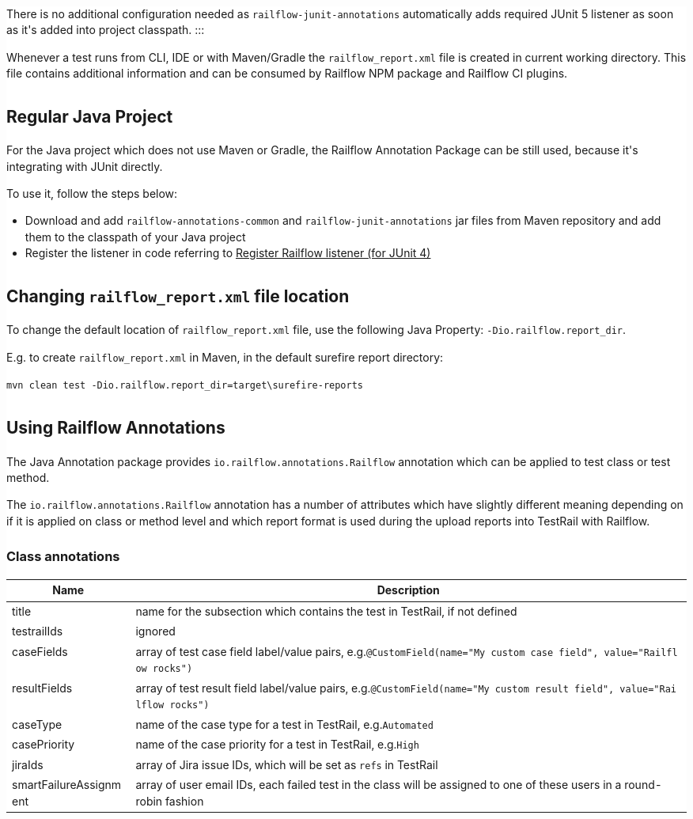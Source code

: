 There is no additional configuration needed as `railflow-junit-annotations` automatically adds required JUnit 5 listener as soon as it's added into project classpath.
:::

Whenever a test runs from CLI, IDE or with Maven/Gradle the `railflow_report.xml` file is created in current working directory. This file contains additional
information and can be consumed by Railflow NPM package and Railflow CI plugins.

## Regular Java Project

For the Java project which does not use Maven or Gradle, the Railflow Annotation Package can be still used, because it's integrating with JUnit directly.

To use it, follow the steps below:

* Download and add `railflow-annotations-common` and `railflow-junit-annotations` jar files from Maven repository and add them to the classpath of your Java project
* Register the listener in code referring to [Register Railflow listener (for JUnit 4)](#register-railflow-listener-for-junit-4)

## Changing `railflow_report.xml` file location
To change the default location of `railflow_report.xml` file, use the following Java Property: `-Dio.railflow.report_dir`.

E.g. to create `railflow_report.xml` in Maven, in the default surefire report directory:
```shell
mvn clean test -Dio.railflow.report_dir=target\surefire-reports
``` 

## Using Railflow Annotations

The Java Annotation package provides `io.railflow.annotations.Railflow` annotation which can be applied to test class or test method.

The `io.railflow.annotations.Railflow` annotation has a number of attributes which have slightly different meaning depending on if it is applied on class or
method level and which report format is used during the upload reports into TestRail with Railflow.

### Class annotations

| Name                   | Description                                                                                                             |
| ------------------------ | ------------------------------------------------------------------------------------------------------------------------- |
| title                  | name for the subsection which contains the test in TestRail, if not defined                                             |
| testrailIds            | ignored                                                                                                                 |
| caseFields             | array of test case field label/value pairs, e.g.`@CustomField(name="My custom case field", value="Railflow rocks")`     |
| resultFields           | array of test result field label/value pairs, e.g.`@CustomField(name="My custom result field", value="Railflow rocks")` |
| caseType               | name of the case type for a test in TestRail, e.g.`Automated`                                                           |
| casePriority           | name of the case priority for a test in TestRail, e.g.`High`                                                            |
| jiraIds                | array of Jira issue IDs, which will be set as `refs` in TestRail                                                          |
| smartFailureAssignment | array of user email IDs, each failed test in the class will be assigned to one of these users in a round-robin fashion  |
